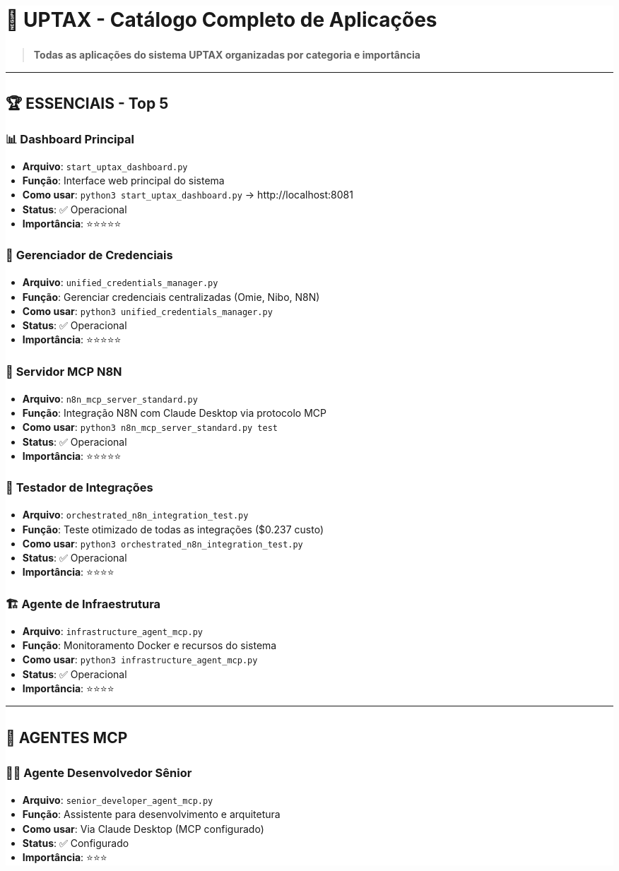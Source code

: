 # 📱 UPTAX - Catálogo Completo de Aplicações

> **Todas as aplicações do sistema UPTAX organizadas por categoria e importância**

---

## 🏆 **ESSENCIAIS - Top 5**

### 📊 **Dashboard Principal**
- **Arquivo**: `start_uptax_dashboard.py`
- **Função**: Interface web principal do sistema
- **Como usar**: `python3 start_uptax_dashboard.py` → http://localhost:8081
- **Status**: ✅ Operacional
- **Importância**: ⭐⭐⭐⭐⭐

### 🔐 **Gerenciador de Credenciais**
- **Arquivo**: `unified_credentials_manager.py`
- **Função**: Gerenciar credenciais centralizadas (Omie, Nibo, N8N)
- **Como usar**: `python3 unified_credentials_manager.py`
- **Status**: ✅ Operacional
- **Importância**: ⭐⭐⭐⭐⭐

### 🔄 **Servidor MCP N8N**
- **Arquivo**: `n8n_mcp_server_standard.py`
- **Função**: Integração N8N com Claude Desktop via protocolo MCP
- **Como usar**: `python3 n8n_mcp_server_standard.py test`
- **Status**: ✅ Operacional
- **Importância**: ⭐⭐⭐⭐⭐

### 🧪 **Testador de Integrações**
- **Arquivo**: `orchestrated_n8n_integration_test.py`
- **Função**: Teste otimizado de todas as integrações ($0.237 custo)
- **Como usar**: `python3 orchestrated_n8n_integration_test.py`
- **Status**: ✅ Operacional
- **Importância**: ⭐⭐⭐⭐

### 🏗️ **Agente de Infraestrutura**
- **Arquivo**: `infrastructure_agent_mcp.py`
- **Função**: Monitoramento Docker e recursos do sistema
- **Como usar**: `python3 infrastructure_agent_mcp.py`
- **Status**: ✅ Operacional
- **Importância**: ⭐⭐⭐⭐

---

## 🤖 **AGENTES MCP**

### 👨‍💻 **Agente Desenvolvedor Sênior**
- **Arquivo**: `senior_developer_agent_mcp.py`
- **Função**: Assistente para desenvolvimento e arquitetura
- **Como usar**: Via Claude Desktop (MCP configurado)
- **Status**: ✅ Configurado
- **Importância**: ⭐⭐⭐
